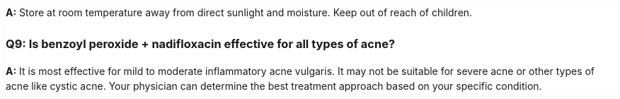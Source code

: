 **A:** Store at room temperature away from direct sunlight and moisture. Keep out of reach of children.


### **Q9: Is benzoyl peroxide + nadifloxacin effective for all types of acne?**

**A:**  It is most effective for mild to moderate inflammatory acne vulgaris. It may not be suitable for severe acne or other types of acne like cystic acne. Your physician can determine the best treatment approach based on your specific condition.

